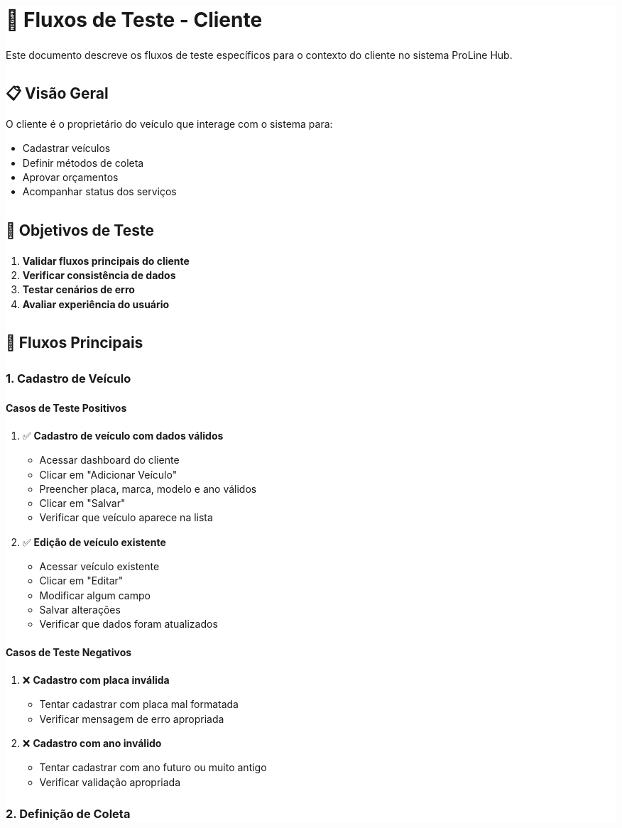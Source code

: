 # 🧪 Fluxos de Teste - Cliente

Este documento descreve os fluxos de teste específicos para o contexto do cliente no sistema ProLine Hub.

## 📋 Visão Geral

O cliente é o proprietário do veículo que interage com o sistema para:
- Cadastrar veículos
- Definir métodos de coleta
- Aprovar orçamentos
- Acompanhar status dos serviços

## 🎯 Objetivos de Teste

1. **Validar fluxos principais do cliente**
2. **Verificar consistência de dados**
3. **Testar cenários de erro**
4. **Avaliar experiência do usuário**

## 🔄 Fluxos Principais

### 1. Cadastro de Veículo

#### Casos de Teste Positivos
1. ✅ **Cadastro de veículo com dados válidos**
   - Acessar dashboard do cliente
   - Clicar em "Adicionar Veículo"
   - Preencher placa, marca, modelo e ano válidos
   - Clicar em "Salvar"
   - Verificar que veículo aparece na lista

2. ✅ **Edição de veículo existente**
   - Acessar veículo existente
   - Clicar em "Editar"
   - Modificar algum campo
   - Salvar alterações
   - Verificar que dados foram atualizados

#### Casos de Teste Negativos
1. ❌ **Cadastro com placa inválida**
   - Tentar cadastrar com placa mal formatada
   - Verificar mensagem de erro apropriada

2. ❌ **Cadastro com ano inválido**
   - Tentar cadastrar com ano futuro ou muito antigo
   - Verificar validação apropriada

### 2. Definição de Coleta
